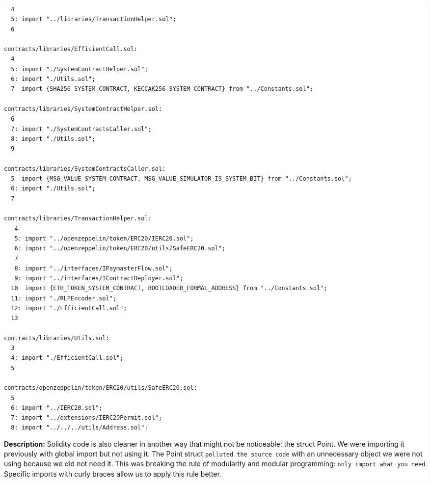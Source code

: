 ```solidity
  4  
  5: import "../libraries/TransactionHelper.sol";
  6  

contracts/libraries/EfficientCall.sol:
  4  
  5: import "./SystemContractHelper.sol";
  6: import "./Utils.sol";
  7  import {SHA256_SYSTEM_CONTRACT, KECCAK256_SYSTEM_CONTRACT} from "../Constants.sol";

contracts/libraries/SystemContractHelper.sol:
  6  
  7: import "./SystemContractsCaller.sol";
  8: import "./Utils.sol";
  9  

contracts/libraries/SystemContractsCaller.sol:
  5  import {MSG_VALUE_SYSTEM_CONTRACT, MSG_VALUE_SIMULATOR_IS_SYSTEM_BIT} from "../Constants.sol";
  6: import "./Utils.sol";
  7  

contracts/libraries/TransactionHelper.sol:
   4  
   5: import "../openzeppelin/token/ERC20/IERC20.sol";
   6: import "../openzeppelin/token/ERC20/utils/SafeERC20.sol";
   7  
   8: import "../interfaces/IPaymasterFlow.sol";
   9: import "../interfaces/IContractDeployer.sol";
  10  import {ETH_TOKEN_SYSTEM_CONTRACT, BOOTLOADER_FORMAL_ADDRESS} from "../Constants.sol";
  11: import "./RLPEncoder.sol";
  12: import "./EfficientCall.sol";
  13  

contracts/libraries/Utils.sol:
  3  
  4: import "./EfficientCall.sol";
  5  

contracts/openzeppelin/token/ERC20/utils/SafeERC20.sol:
  5  
  6: import "../IERC20.sol";
  7: import "../extensions/IERC20Permit.sol";
  8: import "../../../utils/Address.sol";

```
**Description:**
Solidity code is also cleaner in another way that might not be noticeable: the struct Point. We were importing it previously with global import but not using it. The Point struct `polluted the source code` with an unnecessary object we were not using because we did not need it. 
This was breaking the rule of modularity and modular programming: `only import what you need` Specific imports with curly braces allow us to apply this rule better.
